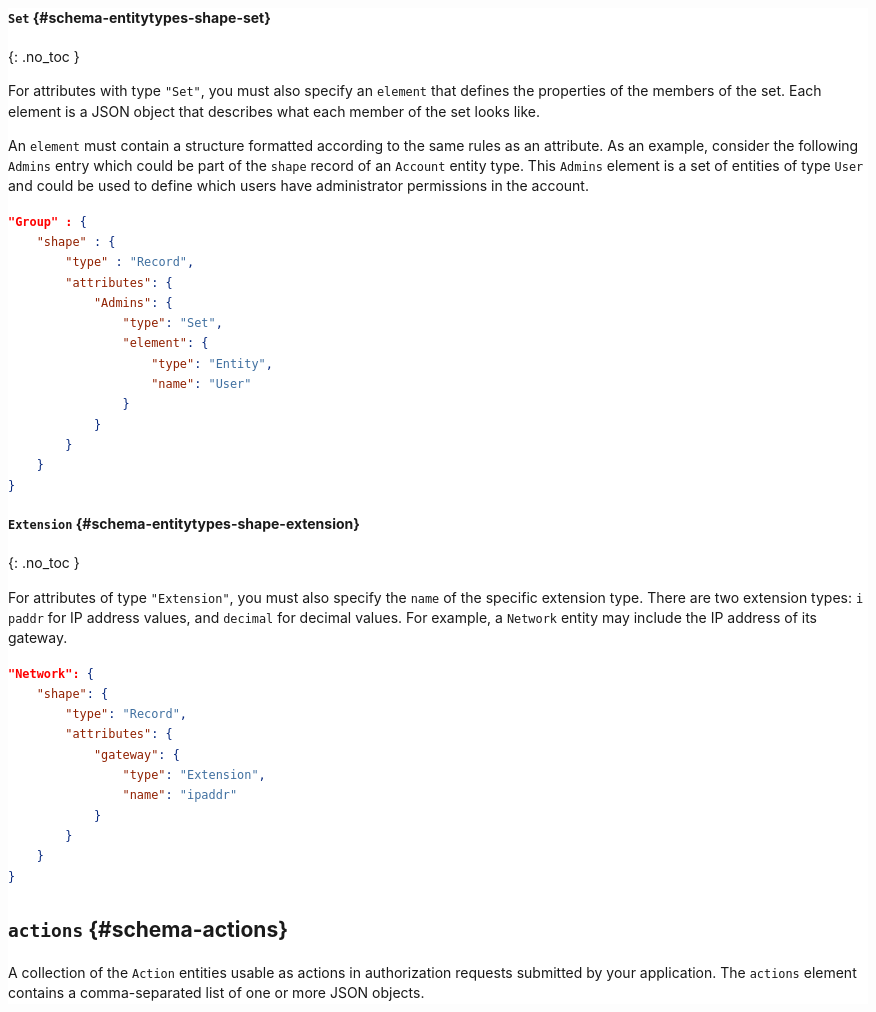#### `Set` {#schema-entitytypes-shape-set}
{: .no_toc }

For attributes with type `"Set"`, you must also specify an `element` that defines the properties of the members of the set. Each element is a JSON object that describes what each member of the set looks like.

An `element` must contain a structure formatted according to the same rules as an attribute. As an example, consider the following `Admins` entry which could be part of the `shape` record of an `Account` entity type. This `Admins` element is a set of entities of type `User` and could be used to define which users have administrator permissions in the account.

```json
"Group" : {
    "shape" : {
        "type" : "Record",
        "attributes": {
            "Admins": {
                "type": "Set",
                "element": {
                    "type": "Entity",
                    "name": "User"
                }
            }
        }
    }
}
```

#### `Extension` {#schema-entitytypes-shape-extension}
{: .no_toc }

For attributes of type `"Extension"`, you must also specify the `name` of the specific extension type.
There are two extension types: `ipaddr` for IP address values, and `decimal` for decimal values.
For example, a `Network` entity may include the IP address of its gateway.

```json
"Network": {
    "shape": {
        "type": "Record",
        "attributes": {
            "gateway": {
                "type": "Extension",
                "name": "ipaddr"
            }
        }
    }
}
```

## `actions` {#schema-actions}

A collection of the `Action` entities usable as actions in authorization requests submitted by your application. The `actions` element contains a comma-separated list of one or more JSON objects.
